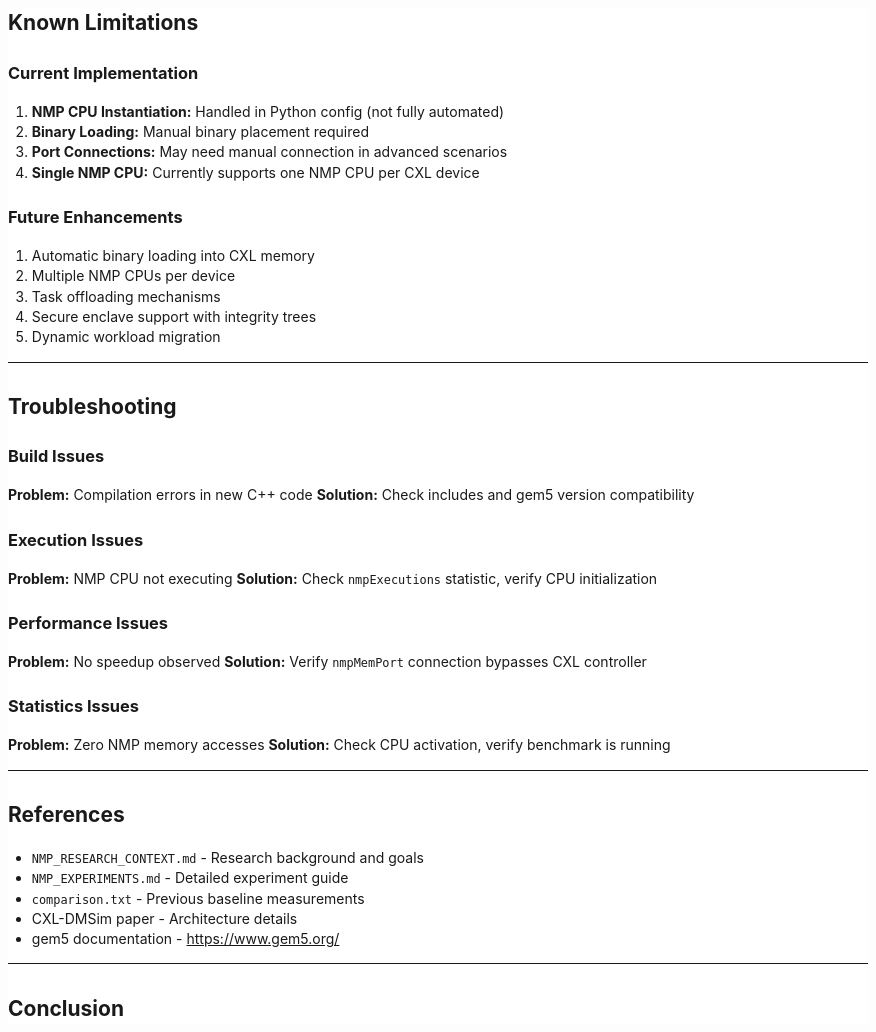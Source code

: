 
## Known Limitations

### Current Implementation
1. **NMP CPU Instantiation:** Handled in Python config (not fully automated)
2. **Binary Loading:** Manual binary placement required
3. **Port Connections:** May need manual connection in advanced scenarios
4. **Single NMP CPU:** Currently supports one NMP CPU per CXL device

### Future Enhancements
1. Automatic binary loading into CXL memory
2. Multiple NMP CPUs per device
3. Task offloading mechanisms
4. Secure enclave support with integrity trees
5. Dynamic workload migration

---

## Troubleshooting

### Build Issues
**Problem:** Compilation errors in new C++ code
**Solution:** Check includes and gem5 version compatibility

### Execution Issues
**Problem:** NMP CPU not executing
**Solution:** Check `nmpExecutions` statistic, verify CPU initialization

### Performance Issues
**Problem:** No speedup observed
**Solution:** Verify `nmpMemPort` connection bypasses CXL controller

### Statistics Issues
**Problem:** Zero NMP memory accesses
**Solution:** Check CPU activation, verify benchmark is running

---

## References

- `NMP_RESEARCH_CONTEXT.md` - Research background and goals
- `NMP_EXPERIMENTS.md` - Detailed experiment guide
- `comparison.txt` - Previous baseline measurements
- CXL-DMSim paper - Architecture details
- gem5 documentation - https://www.gem5.org/

---

## Conclusion
